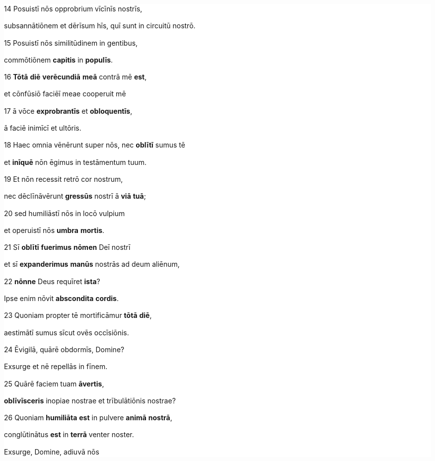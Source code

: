 14 Posuistī nōs opprobrium vīcīnīs nostrīs,

subsannātiōnem et dērīsum hīs, quī sunt in circuitū nostrō.

15 Posuistī nōs similitūdinem in gentibus,

commōtiōnem **capitis** in **populīs**.

16 **Tōtā** **diē** **verēcundiā** **meā** contrā mē **est**,

et cōnfūsiō faciēī meae cooperuit mē

17 ā vōce **exprobrantīs** et **obloquentīs**,

ā faciē inimīcī et ultōris.

18 Haec omnia vēnērunt super nōs, nec **oblītī** sumus tē

et **inīquē** nōn ēgimus in testāmentum tuum.

19 Et nōn recessit retrō cor nostrum,

nec dēclīnāvērunt **gressūs** nostrī ā **viā** **tuā**;

20 sed humiliāstī nōs in locō vulpium

et operuistī nōs **umbra** **mortis**.

21 Sī **oblītī** **fuerimus** **nōmen** Deī nostrī

et sī **expanderimus** **manūs** nostrās ad deum aliēnum,

22 **nōnne** Deus requīret **ista**?

Ipse enim nōvit **abscondita** **cordis**.

23 Quoniam propter tē mortificāmur **tōtā** **diē**,

aestimātī sumus sīcut ovēs occīsiōnis.

24 Ēvigilā, quārē obdormīs, Domine?

Exsurge et nē repellās in fīnem.

25 Quārē faciem tuam **āvertis**,

**oblīvīsceris** inopiae nostrae et trībulātiōnis nostrae?

26 Quoniam **humiliāta** **est** in pulvere **animā** **nostrā**,

conglūtinātus **est** in **terrā** venter noster.

Exsurge, Domine, adiuvā nōs


